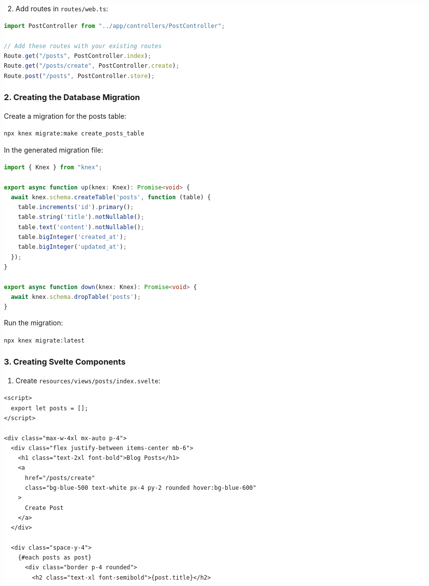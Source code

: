 2. Add routes in `routes/web.ts`:

```typescript
import PostController from "../app/controllers/PostController";

// Add these routes with your existing routes
Route.get("/posts", PostController.index);
Route.get("/posts/create", PostController.create);
Route.post("/posts", PostController.store);
```

### 2. Creating the Database Migration

Create a migration for the posts table:

```bash
npx knex migrate:make create_posts_table
```

In the generated migration file:

```typescript
import { Knex } from "knex";

export async function up(knex: Knex): Promise<void> {
  await knex.schema.createTable('posts', function (table) {
    table.increments('id').primary();
    table.string('title').notNullable();
    table.text('content').notNullable();
    table.bigInteger('created_at');
    table.bigInteger('updated_at');
  });
}

export async function down(knex: Knex): Promise<void> {
  await knex.schema.dropTable('posts');
}
```

Run the migration:

```bash
npx knex migrate:latest
```

### 3. Creating Svelte Components

1. Create `resources/views/posts/index.svelte`:

```svelte
<script>
  export let posts = [];
</script>

<div class="max-w-4xl mx-auto p-4">
  <div class="flex justify-between items-center mb-6">
    <h1 class="text-2xl font-bold">Blog Posts</h1>
    <a 
      href="/posts/create" 
      class="bg-blue-500 text-white px-4 py-2 rounded hover:bg-blue-600"
    >
      Create Post
    </a>
  </div>

  <div class="space-y-4">
    {#each posts as post}
      <div class="border p-4 rounded">
        <h2 class="text-xl font-semibold">{post.title}</h2>
```
